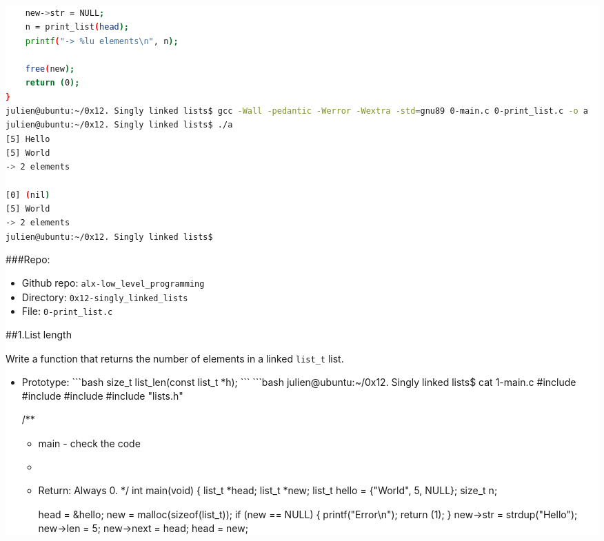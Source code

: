 ```bash
    new->str = NULL;
    n = print_list(head);
    printf("-> %lu elements\n", n);

    free(new);
    return (0);
}
julien@ubuntu:~/0x12. Singly linked lists$ gcc -Wall -pedantic -Werror -Wextra -std=gnu89 0-main.c 0-print_list.c -o a
julien@ubuntu:~/0x12. Singly linked lists$ ./a 
[5] Hello
[5] World
-> 2 elements

[0] (nil)
[5] World
-> 2 elements
julien@ubuntu:~/0x12. Singly linked lists$ 
```
###Repo:
<ul>
<li>Github repo: <code>alx-low_level_programming</code></li>
<li>Directory: <code>0x12-singly_linked_lists</code></li>
<li>File: <code>0-print_list.c</code></li>
</ul>


##1.List length
<p>Write a function that returns the number of elements in a linked <code>list_t</code> list.</p>
<ul>
<li>Prototype:
```bash
size_t list_len(const list_t *h);
```
```bash
julien@ubuntu:~/0x12. Singly linked lists$ cat 1-main.c
#include <stdlib.h>
#include <string.h>
#include <stdio.h>
#include "lists.h"

/**
 * main - check the code
 *
 * Return: Always 0.
 */
int main(void)
{
    list_t *head;
    list_t *new;
    list_t hello = {"World", 5, NULL};
    size_t n;

    head = &hello;
    new = malloc(sizeof(list_t));
    if (new == NULL)
    {
        printf("Error\n");
        return (1);
    }
    new->str = strdup("Hello");
    new->len = 5;
    new->next = head;
    head = new;
```